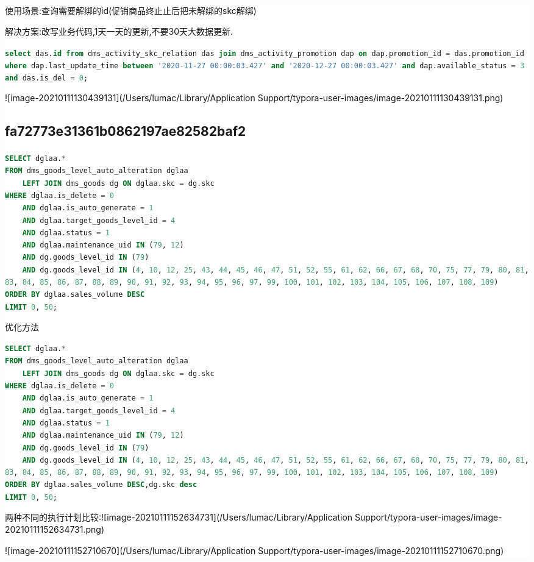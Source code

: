使用场景:查询需要解绑的id(促销商品终止止后把未解绑的skc解绑)

解决方案:改写业务代码,1天一天的更新,不要30天大数据更新.

```sql
select das.id from dms_activity_skc_relation das join dms_activity_promotion dap on dap.promotion_id = das.promotion_id where dap.last_update_time between '2020-11-27 00:00:03.427' and '2020-12-27 00:00:03.427' and dap.available_status = 3 and das.is_del = 0;
```

![image-20210111130439131](/Users/lumac/Library/Application Support/typora-user-images/image-20210111130439131.png)

## fa72773e31361b0862197ae82582baf2

```sql
SELECT dglaa.*
FROM dms_goods_level_auto_alteration dglaa
	LEFT JOIN dms_goods dg ON dglaa.skc = dg.skc
WHERE dglaa.is_delete = 0
	AND dglaa.is_auto_generate = 1
	AND dglaa.target_goods_level_id = 4
	AND dglaa.status = 1
	AND dglaa.maintenance_uid IN (79, 12)
	AND dg.goods_level_id IN (79)
	AND dg.goods_level_id IN (4, 10, 12, 25, 43, 44, 45, 46, 47, 51, 52, 55, 61, 62, 66, 67, 68, 70, 75, 77, 79, 80, 81, 83, 84, 85, 86, 87, 88, 89, 90, 91, 92, 93, 94, 95, 96, 97, 99, 100, 101, 102, 103, 104, 105, 106, 107, 108, 109)
ORDER BY dglaa.sales_volume DESC
LIMIT 0, 50;
```

优化方法

```sql
SELECT dglaa.*
FROM dms_goods_level_auto_alteration dglaa
	LEFT JOIN dms_goods dg ON dglaa.skc = dg.skc
WHERE dglaa.is_delete = 0
	AND dglaa.is_auto_generate = 1
	AND dglaa.target_goods_level_id = 4
	AND dglaa.status = 1
	AND dglaa.maintenance_uid IN (79, 12)
	AND dg.goods_level_id IN (79)
	AND dg.goods_level_id IN (4, 10, 12, 25, 43, 44, 45, 46, 47, 51, 52, 55, 61, 62, 66, 67, 68, 70, 75, 77, 79, 80, 81, 83, 84, 85, 86, 87, 88, 89, 90, 91, 92, 93, 94, 95, 96, 97, 99, 100, 101, 102, 103, 104, 105, 106, 107, 108, 109)
ORDER BY dglaa.sales_volume DESC,dg.skc desc
LIMIT 0, 50;
```

两种不同的执行计划比较:![image-20210111152634731](/Users/lumac/Library/Application Support/typora-user-images/image-20210111152634731.png)

![image-20210111152710670](/Users/lumac/Library/Application Support/typora-user-images/image-20210111152710670.png)
